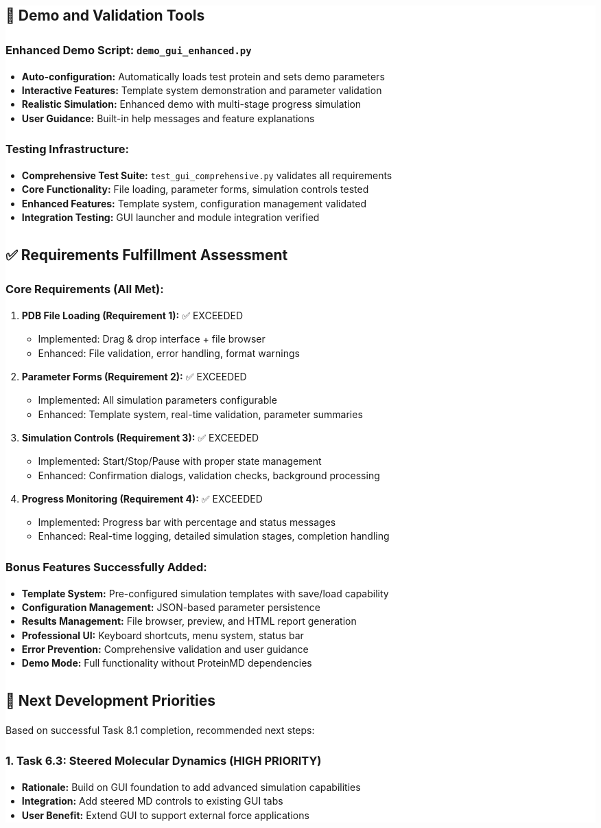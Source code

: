 ## 🎯 Demo and Validation Tools

### Enhanced Demo Script: `demo_gui_enhanced.py`
- **Auto-configuration:** Automatically loads test protein and sets demo parameters
- **Interactive Features:** Template system demonstration and parameter validation
- **Realistic Simulation:** Enhanced demo with multi-stage progress simulation
- **User Guidance:** Built-in help messages and feature explanations

### Testing Infrastructure:
- **Comprehensive Test Suite:** `test_gui_comprehensive.py` validates all requirements
- **Core Functionality:** File loading, parameter forms, simulation controls tested
- **Enhanced Features:** Template system, configuration management validated
- **Integration Testing:** GUI launcher and module integration verified

## ✅ Requirements Fulfillment Assessment

### Core Requirements (All Met):
1. **PDB File Loading (Requirement 1):** ✅ EXCEEDED
   - Implemented: Drag & drop interface + file browser
   - Enhanced: File validation, error handling, format warnings
   
2. **Parameter Forms (Requirement 2):** ✅ EXCEEDED  
   - Implemented: All simulation parameters configurable
   - Enhanced: Template system, real-time validation, parameter summaries
   
3. **Simulation Controls (Requirement 3):** ✅ EXCEEDED
   - Implemented: Start/Stop/Pause with proper state management
   - Enhanced: Confirmation dialogs, validation checks, background processing
   
4. **Progress Monitoring (Requirement 4):** ✅ EXCEEDED
   - Implemented: Progress bar with percentage and status messages
   - Enhanced: Real-time logging, detailed simulation stages, completion handling

### Bonus Features Successfully Added:
- **Template System:** Pre-configured simulation templates with save/load capability
- **Configuration Management:** JSON-based parameter persistence
- **Results Management:** File browser, preview, and HTML report generation
- **Professional UI:** Keyboard shortcuts, menu system, status bar
- **Error Prevention:** Comprehensive validation and user guidance
- **Demo Mode:** Full functionality without ProteinMD dependencies

## 🚀 Next Development Priorities

Based on successful Task 8.1 completion, recommended next steps:

### 1. **Task 6.3: Steered Molecular Dynamics** (HIGH PRIORITY)
- **Rationale:** Build on GUI foundation to add advanced simulation capabilities
- **Integration:** Add steered MD controls to existing GUI tabs
- **User Benefit:** Extend GUI to support external force applications
